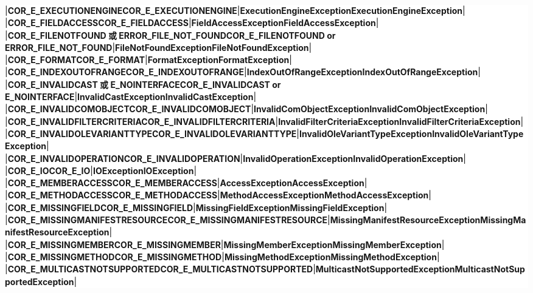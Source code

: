 |<span data-ttu-id="b1bde-157">**COR_E_EXECUTIONENGINE**</span><span class="sxs-lookup"><span data-stu-id="b1bde-157">**COR_E_EXECUTIONENGINE**</span></span>|<span data-ttu-id="b1bde-158">**ExecutionEngineException**</span><span class="sxs-lookup"><span data-stu-id="b1bde-158">**ExecutionEngineException**</span></span>|  
|<span data-ttu-id="b1bde-159">**COR_E_FIELDACCESS**</span><span class="sxs-lookup"><span data-stu-id="b1bde-159">**COR_E_FIELDACCESS**</span></span>|<span data-ttu-id="b1bde-160">**FieldAccessException**</span><span class="sxs-lookup"><span data-stu-id="b1bde-160">**FieldAccessException**</span></span>|  
|<span data-ttu-id="b1bde-161">**COR_E_FILENOTFOUND 或 ERROR_FILE_NOT_FOUND**</span><span class="sxs-lookup"><span data-stu-id="b1bde-161">**COR_E_FILENOTFOUND or ERROR_FILE_NOT_FOUND**</span></span>|<span data-ttu-id="b1bde-162">**FileNotFoundException**</span><span class="sxs-lookup"><span data-stu-id="b1bde-162">**FileNotFoundException**</span></span>|  
|<span data-ttu-id="b1bde-163">**COR_E_FORMAT**</span><span class="sxs-lookup"><span data-stu-id="b1bde-163">**COR_E_FORMAT**</span></span>|<span data-ttu-id="b1bde-164">**FormatException**</span><span class="sxs-lookup"><span data-stu-id="b1bde-164">**FormatException**</span></span>|  
|<span data-ttu-id="b1bde-165">**COR_E_INDEXOUTOFRANGE**</span><span class="sxs-lookup"><span data-stu-id="b1bde-165">**COR_E_INDEXOUTOFRANGE**</span></span>|<span data-ttu-id="b1bde-166">**IndexOutOfRangeException**</span><span class="sxs-lookup"><span data-stu-id="b1bde-166">**IndexOutOfRangeException**</span></span>|  
|<span data-ttu-id="b1bde-167">**COR_E_INVALIDCAST 或 E_NOINTERFACE**</span><span class="sxs-lookup"><span data-stu-id="b1bde-167">**COR_E_INVALIDCAST or E_NOINTERFACE**</span></span>|<span data-ttu-id="b1bde-168">**InvalidCastException**</span><span class="sxs-lookup"><span data-stu-id="b1bde-168">**InvalidCastException**</span></span>|  
|<span data-ttu-id="b1bde-169">**COR_E_INVALIDCOMOBJECT**</span><span class="sxs-lookup"><span data-stu-id="b1bde-169">**COR_E_INVALIDCOMOBJECT**</span></span>|<span data-ttu-id="b1bde-170">**InvalidComObjectException**</span><span class="sxs-lookup"><span data-stu-id="b1bde-170">**InvalidComObjectException**</span></span>|  
|<span data-ttu-id="b1bde-171">**COR_E_INVALIDFILTERCRITERIA**</span><span class="sxs-lookup"><span data-stu-id="b1bde-171">**COR_E_INVALIDFILTERCRITERIA**</span></span>|<span data-ttu-id="b1bde-172">**InvalidFilterCriteriaException**</span><span class="sxs-lookup"><span data-stu-id="b1bde-172">**InvalidFilterCriteriaException**</span></span>|  
|<span data-ttu-id="b1bde-173">**COR_E_INVALIDOLEVARIANTTYPE**</span><span class="sxs-lookup"><span data-stu-id="b1bde-173">**COR_E_INVALIDOLEVARIANTTYPE**</span></span>|<span data-ttu-id="b1bde-174">**InvalidOleVariantTypeException**</span><span class="sxs-lookup"><span data-stu-id="b1bde-174">**InvalidOleVariantTypeException**</span></span>|  
|<span data-ttu-id="b1bde-175">**COR_E_INVALIDOPERATION**</span><span class="sxs-lookup"><span data-stu-id="b1bde-175">**COR_E_INVALIDOPERATION**</span></span>|<span data-ttu-id="b1bde-176">**InvalidOperationException**</span><span class="sxs-lookup"><span data-stu-id="b1bde-176">**InvalidOperationException**</span></span>|  
|<span data-ttu-id="b1bde-177">**COR_E_IO**</span><span class="sxs-lookup"><span data-stu-id="b1bde-177">**COR_E_IO**</span></span>|<span data-ttu-id="b1bde-178">**IOException**</span><span class="sxs-lookup"><span data-stu-id="b1bde-178">**IOException**</span></span>|  
|<span data-ttu-id="b1bde-179">**COR_E_MEMBERACCESS**</span><span class="sxs-lookup"><span data-stu-id="b1bde-179">**COR_E_MEMBERACCESS**</span></span>|<span data-ttu-id="b1bde-180">**AccessException**</span><span class="sxs-lookup"><span data-stu-id="b1bde-180">**AccessException**</span></span>|  
|<span data-ttu-id="b1bde-181">**COR_E_METHODACCESS**</span><span class="sxs-lookup"><span data-stu-id="b1bde-181">**COR_E_METHODACCESS**</span></span>|<span data-ttu-id="b1bde-182">**MethodAccessException**</span><span class="sxs-lookup"><span data-stu-id="b1bde-182">**MethodAccessException**</span></span>|  
|<span data-ttu-id="b1bde-183">**COR_E_MISSINGFIELD**</span><span class="sxs-lookup"><span data-stu-id="b1bde-183">**COR_E_MISSINGFIELD**</span></span>|<span data-ttu-id="b1bde-184">**MissingFieldException**</span><span class="sxs-lookup"><span data-stu-id="b1bde-184">**MissingFieldException**</span></span>|  
|<span data-ttu-id="b1bde-185">**COR_E_MISSINGMANIFESTRESOURCE**</span><span class="sxs-lookup"><span data-stu-id="b1bde-185">**COR_E_MISSINGMANIFESTRESOURCE**</span></span>|<span data-ttu-id="b1bde-186">**MissingManifestResourceException**</span><span class="sxs-lookup"><span data-stu-id="b1bde-186">**MissingManifestResourceException**</span></span>|  
|<span data-ttu-id="b1bde-187">**COR_E_MISSINGMEMBER**</span><span class="sxs-lookup"><span data-stu-id="b1bde-187">**COR_E_MISSINGMEMBER**</span></span>|<span data-ttu-id="b1bde-188">**MissingMemberException**</span><span class="sxs-lookup"><span data-stu-id="b1bde-188">**MissingMemberException**</span></span>|  
|<span data-ttu-id="b1bde-189">**COR_E_MISSINGMETHOD**</span><span class="sxs-lookup"><span data-stu-id="b1bde-189">**COR_E_MISSINGMETHOD**</span></span>|<span data-ttu-id="b1bde-190">**MissingMethodException**</span><span class="sxs-lookup"><span data-stu-id="b1bde-190">**MissingMethodException**</span></span>|  
|<span data-ttu-id="b1bde-191">**COR_E_MULTICASTNOTSUPPORTED**</span><span class="sxs-lookup"><span data-stu-id="b1bde-191">**COR_E_MULTICASTNOTSUPPORTED**</span></span>|<span data-ttu-id="b1bde-192">**MulticastNotSupportedException**</span><span class="sxs-lookup"><span data-stu-id="b1bde-192">**MulticastNotSupportedException**</span></span>|  